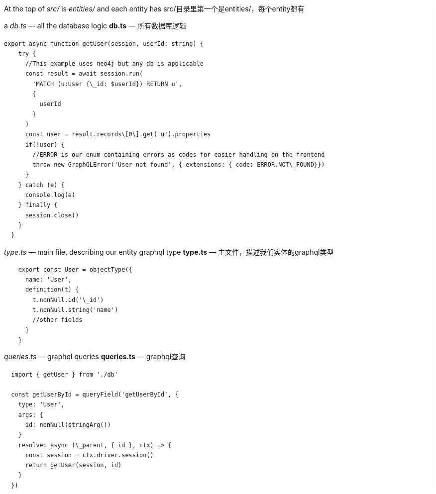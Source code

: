 At the top of _src/_ is _entities/_ and each entity has
src/目录里第一个是entities/，每个entity都有

a _db.ts_ — all the database logic
**db.ts** — 所有数据库逻辑

``` 
export async function getUser(session, userId: string) {  
    try {  
      //This example uses neo4j but any db is applicable  
      const result = await session.run(  
        'MATCH (u:User {\_id: $userId}) RETURN u',  
        {  
          userId  
        }  
      )  
      const user = result.records\[0\].get('u').properties  
      if(!user) {  
        //ERROR is our enum containing errors as codes for easier handling on the frontend  
        throw new GraphQLError('User not found', { extensions: { code: ERROR.NOT\_FOUND}})  
      }  
    } catch (e) {  
      console.log(e)  
    } finally {  
      session.close()  
    }  
  }
```

_type.ts_ — main file, describing our entity graphql type
**type.ts** — 主文件，描述我们实体的graphql类型

```
    export const User = objectType({  
      name: 'User',  
      definition(t) {  
        t.nonNull.id('\_id')  
        t.nonNull.string('name')  
        //other fields  
      }  
    }
```

_queries.ts_ — graphql queries
**queries.ts** — graphql查询

```
  import { getUser } from './db'  
  
  const getUserById = queryField('getUserById', {  
    type: 'User',  
    args: {  
      id: nonNull(stringArg())  
    }  
    resolve: async (\_parent, { id }, ctx) => {  
      const session = ctx.driver.session()  
      return getUser(session, id)  
    }  
  })
```

